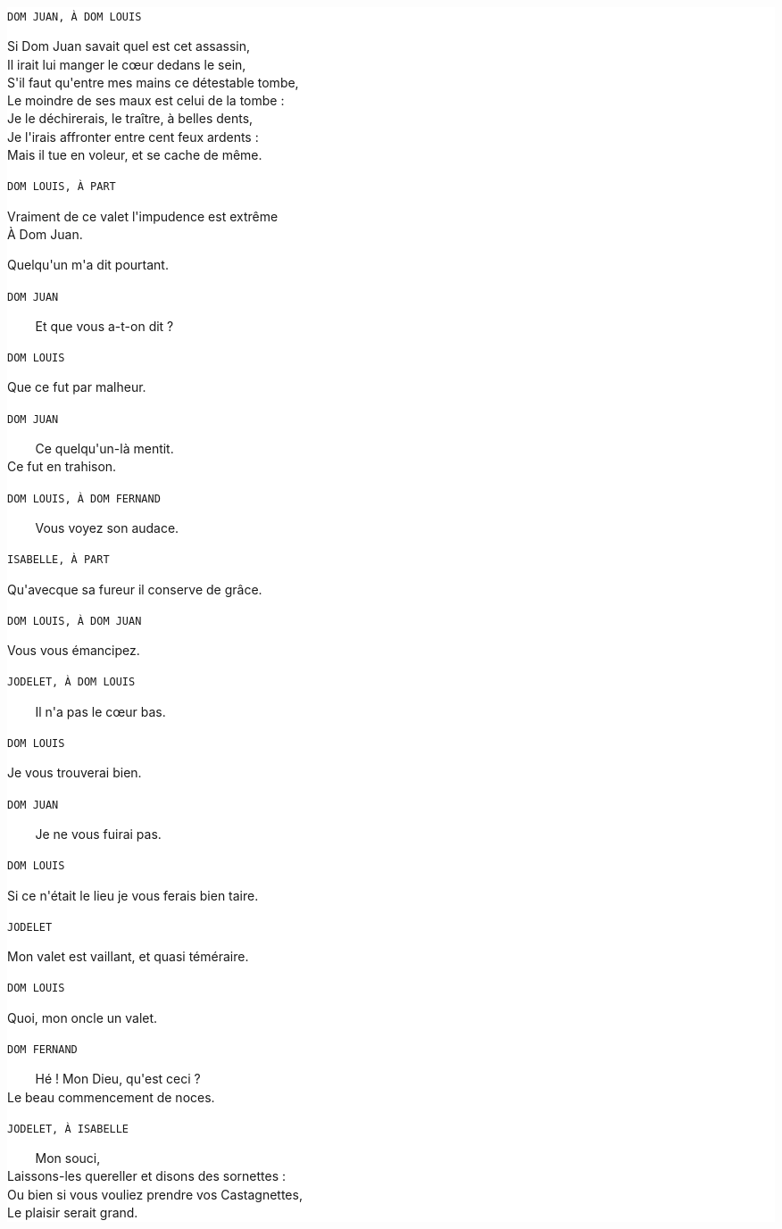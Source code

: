     DOM JUAN, À DOM LOUIS
Si Dom Juan savait quel est cet assassin,  
Il irait lui manger le cœur dedans le sein,  
S'il faut qu'entre mes mains ce détestable tombe,  
Le moindre de ses maux est celui de la tombe :  
Je le déchirerais, le traître, à belles dents,  
Je l'irais affronter entre cent feux ardents :  
Mais il tue en voleur, et se cache de même.  

    DOM LOUIS, À PART
Vraiment de ce valet l'impudence est extrême  
À Dom Juan.

Quelqu'un m'a dit pourtant.  

    DOM JUAN
        Et que vous a-t-on dit ?  

    DOM LOUIS
Que ce fut par malheur.  

    DOM JUAN
        Ce quelqu'un-là mentit.  
Ce fut en trahison.  

    DOM LOUIS, À DOM FERNAND
        Vous voyez son audace.  

    ISABELLE, À PART
Qu'avecque sa fureur il conserve de grâce.  

    DOM LOUIS, À DOM JUAN
Vous vous émancipez.  

    JODELET, À DOM LOUIS
        Il n'a pas le cœur bas.  

    DOM LOUIS
Je vous trouverai bien.  

    DOM JUAN
        Je ne vous fuirai pas.  

    DOM LOUIS
Si ce n'était le lieu je vous ferais bien taire.  

    JODELET
Mon valet est vaillant, et quasi téméraire.  

    DOM LOUIS
Quoi, mon oncle un valet.  

    DOM FERNAND
        Hé ! Mon Dieu, qu'est ceci ?  
Le beau commencement de noces.  

    JODELET, À ISABELLE
        Mon souci,  
Laissons-les quereller et disons des sornettes :  
Ou bien si vous vouliez prendre vos Castagnettes,  
Le plaisir serait grand.  

